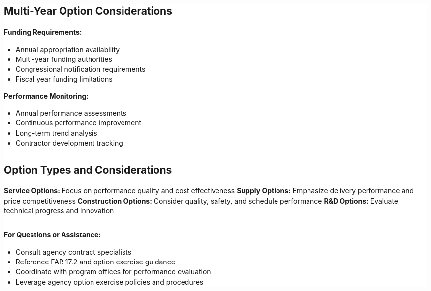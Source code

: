 ## Multi-Year Option Considerations

**Funding Requirements:**
- Annual appropriation availability
- Multi-year funding authorities
- Congressional notification requirements
- Fiscal year funding limitations

**Performance Monitoring:**
- Annual performance assessments
- Continuous performance improvement
- Long-term trend analysis
- Contractor development tracking

## Option Types and Considerations

**Service Options:** Focus on performance quality and cost effectiveness
**Supply Options:** Emphasize delivery performance and price competitiveness
**Construction Options:** Consider quality, safety, and schedule performance
**R&D Options:** Evaluate technical progress and innovation

---

**For Questions or Assistance:**
- Consult agency contract specialists
- Reference FAR 17.2 and option exercise guidance
- Coordinate with program offices for performance evaluation
- Leverage agency option exercise policies and procedures
